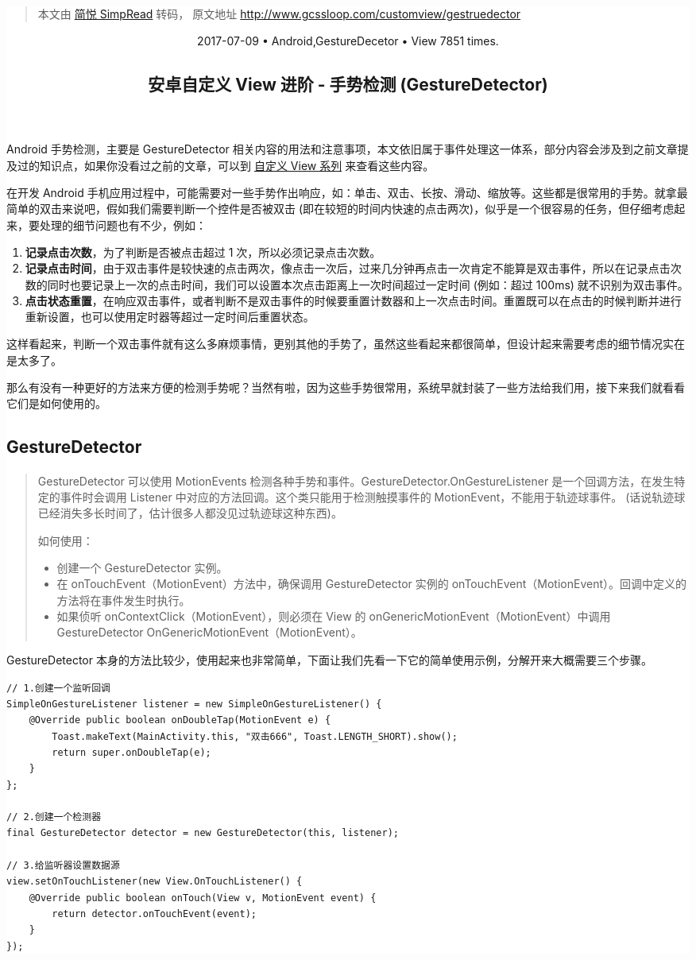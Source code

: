 > 本文由 [简悦 SimpRead](http://ksria.com/simpread/) 转码， 原文地址 http://www.gcssloop.com/customview/gestruedector

<article class="post-container post-container--single" itemscope="" itemtype="http://schema.org/BlogPosting">

<header class="post-header"><time datetime="2017-07-09 00:00:00 +0800" itemprop="datePublished" class="post-meta__date date">2017-07-09</time> • Android,GestureDecetor • View 7851 times.

# 安卓自定义 View 进阶 - 手势检测 (GestureDetector)

</header>

<section class="post">

Android 手势检测，主要是 GestureDetector 相关内容的用法和注意事项，本文依旧属于事件处理这一体系，部分内容会涉及到之前文章提及过的知识点，如果你没看过之前的文章，可以到 [自定义 View 系列](http://www.gcssloop.com/customview/CustomViewIndex) 来查看这些内容。

在开发 Android 手机应用过程中，可能需要对一些手势作出响应，如：单击、双击、长按、滑动、缩放等。这些都是很常用的手势。就拿最简单的双击来说吧，假如我们需要判断一个控件是否被双击 (即在较短的时间内快速的点击两次)，似乎是一个很容易的任务，但仔细考虑起来，要处理的细节问题也有不少，例如：

1.  **记录点击次数**，为了判断是否被点击超过 1 次，所以必须记录点击次数。
2.  **记录点击时间**，由于双击事件是较快速的点击两次，像点击一次后，过来几分钟再点击一次肯定不能算是双击事件，所以在记录点击次数的同时也要记录上一次的点击时间，我们可以设置本次点击距离上一次时间超过一定时间 (例如：超过 100ms) 就不识别为双击事件。
3.  **点击状态重置**，在响应双击事件，或者判断不是双击事件的时候要重置计数器和上一次点击时间。重置既可以在点击的时候判断并进行重新设置，也可以使用定时器等超过一定时间后重置状态。

这样看起来，判断一个双击事件就有这么多麻烦事情，更别其他的手势了，虽然这些看起来都很简单，但设计起来需要考虑的细节情况实在是太多了。

那么有没有一种更好的方法来方便的检测手势呢？当然有啦，因为这些手势很常用，系统早就封装了一些方法给我们用，接下来我们就看看它们是如何使用的。

## GestureDetector

> GestureDetector 可以使用 MotionEvents 检测各种手势和事件。GestureDetector.OnGestureListener 是一个回调方法，在发生特定的事件时会调用 Listener 中对应的方法回调。这个类只能用于检测触摸事件的 MotionEvent，不能用于轨迹球事件。
> (话说轨迹球已经消失多长时间了，估计很多人都没见过轨迹球这种东西)。
> 
> 如何使用：
> 
> *   创建一个 GestureDetector 实例。
> *   在 onTouchEvent（MotionEvent）方法中，确保调用 GestureDetector 实例的 onTouchEvent（MotionEvent）。回调中定义的方法将在事件发生时执行。
> *   如果侦听 onContextClick（MotionEvent），则必须在 View 的 onGenericMotionEvent（MotionEvent）中调用 GestureDetector OnGenericMotionEvent（MotionEvent）。

GestureDetector 本身的方法比较少，使用起来也非常简单，下面让我们先看一下它的简单使用示例，分解开来大概需要三个步骤。

```
// 1.创建一个监听回调
SimpleOnGestureListener listener = new SimpleOnGestureListener() {
    @Override public boolean onDoubleTap(MotionEvent e) {
        Toast.makeText(MainActivity.this, "双击666", Toast.LENGTH_SHORT).show();
        return super.onDoubleTap(e);
    }
};

// 2.创建一个检测器
final GestureDetector detector = new GestureDetector(this, listener);

// 3.给监听器设置数据源
view.setOnTouchListener(new View.OnTouchListener() {
    @Override public boolean onTouch(View v, MotionEvent event) {
        return detector.onTouchEvent(event);
    }
});

```

